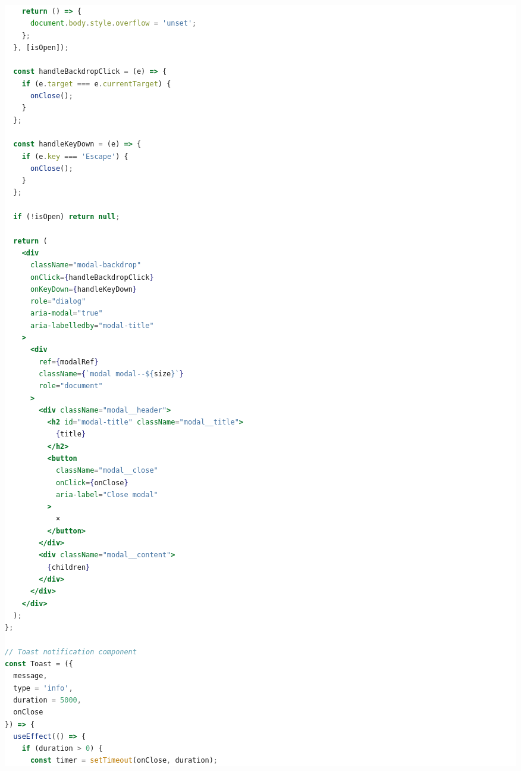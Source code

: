 ```jsx
    return () => {
      document.body.style.overflow = 'unset';
    };
  }, [isOpen]);

  const handleBackdropClick = (e) => {
    if (e.target === e.currentTarget) {
      onClose();
    }
  };

  const handleKeyDown = (e) => {
    if (e.key === 'Escape') {
      onClose();
    }
  };

  if (!isOpen) return null;

  return (
    <div
      className="modal-backdrop"
      onClick={handleBackdropClick}
      onKeyDown={handleKeyDown}
      role="dialog"
      aria-modal="true"
      aria-labelledby="modal-title"
    >
      <div
        ref={modalRef}
        className={`modal modal--${size}`}
        role="document"
      >
        <div className="modal__header">
          <h2 id="modal-title" className="modal__title">
            {title}
          </h2>
          <button
            className="modal__close"
            onClick={onClose}
            aria-label="Close modal"
          >
            ×
          </button>
        </div>
        <div className="modal__content">
          {children}
        </div>
      </div>
    </div>
  );
};

// Toast notification component
const Toast = ({ 
  message, 
  type = 'info', 
  duration = 5000, 
  onClose 
}) => {
  useEffect(() => {
    if (duration > 0) {
      const timer = setTimeout(onClose, duration);
```